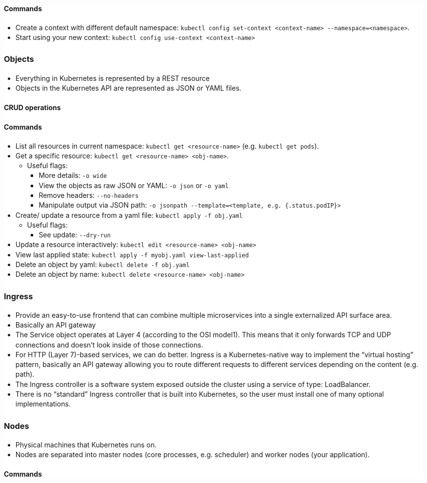#### Commands

- Create a context with different default namespace: `kubectl config set-context <context-name> --namespace=<namespace>`.
- Start using your new context: `kubectl config use-context <context-name>`

### Objects

- Everything in Kubernetes is represented by a REST resource
- Objects in the Kubernetes API are represented as JSON or YAML files.

#### CRUD operations

#### Commands

- List all resources in current namespace: `kubectl get <resource-name>` (e.g. `kubectl get pods`).
- Get a specific resource: `kubectl get <resource-name> <obj-name>`.
    - Useful flags:
        - More details: `-o wide`
        - View the objects as raw JSON or YAML: `-o json` or `-o yaml`
        - Remove headers: `--no-headers`
        - Manipulate output via JSON path: `-o jsonpath --template=<template, e.g. {.status.podIP}>`
- Create/ update a resource from a yaml file: `kubectl apply -f obj.yaml`
    - Useful flags:
        - See update: `--dry-run`
- Update a resource interactively: `kubectl edit <resource-name> <obj-name>`
- View last applied state: `kubectl apply -f myobj.yaml view-last-applied`
- Delete an object by yaml: `kubectl delete -f obj.yaml`
- Delete an object by name: `kubectl delete <resource-name> <obj-name>`

### Ingress

- Provide an easy-to-use frontend that can combine multiple microservices into a single externalized API surface area.
- Basically an API gateway
- The Service object operates at Layer 4 (according to the OSI model1). This means that it only forwards TCP and UDP connections and doesn’t look inside of those connections.
- For HTTP (Layer 7)-based services, we can do better. Ingress is a Kubernetes-native way to implement the “virtual hosting” pattern, basically an API gateway allowing you to route different requests to different services depending on the content (e.g. path).
- The Ingress controller is a software system exposed outside the cluster using a service of type: LoadBalancer.
- There is no “standard” Ingress controller that is built into Kubernetes, so the user must install one of many optional implementations.

### Nodes

- Physical machines that Kubernetes runs on.
- Nodes are separated into master nodes (core processes, e.g. scheduler) and worker nodes (your application).

#### Commands
